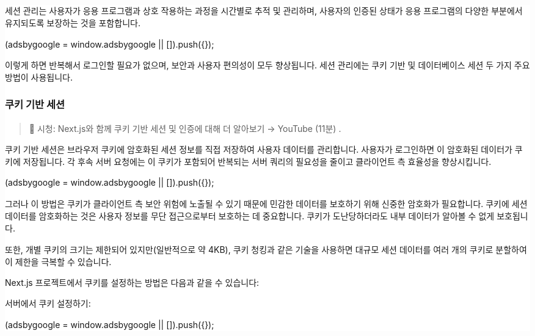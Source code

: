 세션 관리는 사용자가 응용 프로그램과 상호 작용하는 과정을 시간별로 추적 및 관리하며, 사용자의 인증된 상태가 응용 프로그램의 다양한 부분에서 유지되도록 보장하는 것을 포함합니다.



<ins class="adsbygoogle"
      style="display:block"
      data-ad-client="ca-pub-4877378276818686"
      data-ad-slot="9743150776"
      data-ad-format="auto"
      data-full-width-responsive="true"></ins>
<component is="script">
(adsbygoogle = window.adsbygoogle || []).push({});
</component>

이렇게 하면 반복해서 로그인할 필요가 없으며, 보안과 사용자 편의성이 모두 향상됩니다. 세션 관리에는 쿠키 기반 및 데이터베이스 세션 두 가지 주요 방법이 사용됩니다.

### 쿠키 기반 세션

> 🎥 시청: Next.js와 함께 쿠키 기반 세션 및 인증에 대해 더 알아보기 → YouTube (11분)
> .

쿠키 기반 세션은 브라우저 쿠키에 암호화된 세션 정보를 직접 저장하여 사용자 데이터를 관리합니다. 사용자가 로그인하면 이 암호화된 데이터가 쿠키에 저장됩니다. 각 후속 서버 요청에는 이 쿠키가 포함되어 반복되는 서버 쿼리의 필요성을 줄이고 클라이언트 측 효율성을 향상시킵니다.



<ins class="adsbygoogle"
      style="display:block"
      data-ad-client="ca-pub-4877378276818686"
      data-ad-slot="9743150776"
      data-ad-format="auto"
      data-full-width-responsive="true"></ins>
<component is="script">
(adsbygoogle = window.adsbygoogle || []).push({});
</component>

그러나 이 방법은 쿠키가 클라이언트 측 보안 위험에 노출될 수 있기 때문에 민감한 데이터를 보호하기 위해 신중한 암호화가 필요합니다. 쿠키에 세션 데이터를 암호화하는 것은 사용자 정보를 무단 접근으로부터 보호하는 데 중요합니다. 쿠키가 도난당하더라도 내부 데이터가 알아볼 수 없게 보호됩니다.

또한, 개별 쿠키의 크기는 제한되어 있지만(일반적으로 약 4KB), 쿠키 청킹과 같은 기술을 사용하면 대규모 세션 데이터를 여러 개의 쿠키로 분할하여 이 제한을 극복할 수 있습니다.

Next.js 프로젝트에서 쿠키를 설정하는 방법은 다음과 같을 수 있습니다:

서버에서 쿠키 설정하기:



<ins class="adsbygoogle"
      style="display:block"
      data-ad-client="ca-pub-4877378276818686"
      data-ad-slot="9743150776"
      data-ad-format="auto"
      data-full-width-responsive="true"></ins>
<component is="script">
(adsbygoogle = window.adsbygoogle || []).push({});
</component>
